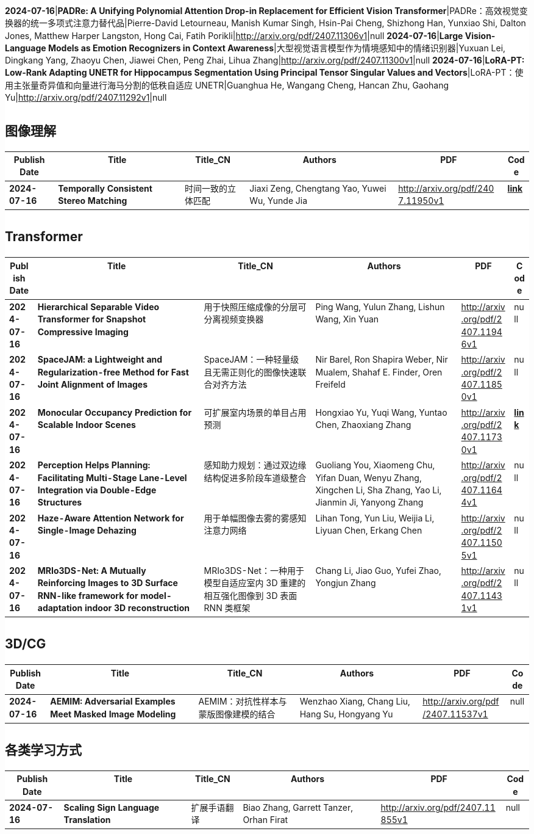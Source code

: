 **2024-07-16**|**PADRe: A Unifying Polynomial Attention Drop-in Replacement for Efficient Vision Transformer**|PADRe：高效视觉变换器的统一多项式注意力替代品|Pierre-David Letourneau, Manish Kumar Singh, Hsin-Pai Cheng, Shizhong Han, Yunxiao Shi, Dalton Jones, Matthew Harper Langston, Hong Cai, Fatih Porikli|<http://arxiv.org/pdf/2407.11306v1>|null
**2024-07-16**|**Large Vision-Language Models as Emotion Recognizers in Context Awareness**|大型视觉语言模型作为情境感知中的情绪识别器|Yuxuan Lei, Dingkang Yang, Zhaoyu Chen, Jiawei Chen, Peng Zhai, Lihua Zhang|<http://arxiv.org/pdf/2407.11300v1>|null
**2024-07-16**|**LoRA-PT: Low-Rank Adapting UNETR for Hippocampus Segmentation Using Principal Tensor Singular Values and Vectors**|LoRA-PT：使用主张量奇异值和向量进行海马分割的低秩自适应 UNETR|Guanghua He, Wangang Cheng, Hancan Zhu, Gaohang Yu|<http://arxiv.org/pdf/2407.11292v1>|null

## 图像理解

|Publish Date|Title|Title_CN|Authors|PDF|Code|
|---|---|---|---|---|---|
**2024-07-16**|**Temporally Consistent Stereo Matching**|时间一致的立体匹配|Jiaxi Zeng, Chengtang Yao, Yuwei Wu, Yunde Jia|<http://arxiv.org/pdf/2407.11950v1>|**[link](https://github.com/jiaxiZeng/Temporally-Consistent-Stereo-Matching)**

## Transformer

|Publish Date|Title|Title_CN|Authors|PDF|Code|
|---|---|---|---|---|---|
**2024-07-16**|**Hierarchical Separable Video Transformer for Snapshot Compressive Imaging**|用于快照压缩成像的分层可分离视频变换器|Ping Wang, Yulun Zhang, Lishun Wang, Xin Yuan|<http://arxiv.org/pdf/2407.11946v1>|null
**2024-07-16**|**SpaceJAM: a Lightweight and Regularization-free Method for Fast Joint Alignment of Images**|SpaceJAM：一种轻量级且无需正则化的图像快速联合对齐方法|Nir Barel, Ron Shapira Weber, Nir Mualem, Shahaf E. Finder, Oren Freifeld|<http://arxiv.org/pdf/2407.11850v1>|null
**2024-07-16**|**Monocular Occupancy Prediction for Scalable Indoor Scenes**|可扩展室内场景的单目占用预测|Hongxiao Yu, Yuqi Wang, Yuntao Chen, Zhaoxiang Zhang|<http://arxiv.org/pdf/2407.11730v1>|**[link](https://github.com/hongxiaoy/ISO)**
**2024-07-16**|**Perception Helps Planning: Facilitating Multi-Stage Lane-Level Integration via Double-Edge Structures**|感知助力规划：通过双边缘结构促进多阶段车道级整合|Guoliang You, Xiaomeng Chu, Yifan Duan, Wenyu Zhang, Xingchen Li, Sha Zhang, Yao Li, Jianmin Ji, Yanyong Zhang|<http://arxiv.org/pdf/2407.11644v1>|null
**2024-07-16**|**Haze-Aware Attention Network for Single-Image Dehazing**|用于单幅图像去雾的雾感知注意力网络|Lihan Tong, Yun Liu, Weijia Li, Liyuan Chen, Erkang Chen|<http://arxiv.org/pdf/2407.11505v1>|null
**2024-07-16**|**MRIo3DS-Net: A Mutually Reinforcing Images to 3D Surface RNN-like framework for model-adaptation indoor 3D reconstruction**|MRIo3DS-Net：一种用于模型自适应室内 3D 重建的相互强化图像到 3D 表面 RNN 类框架|Chang Li, Jiao Guo, Yufei Zhao, Yongjun Zhang|<http://arxiv.org/pdf/2407.11431v1>|null

## 3D/CG

|Publish Date|Title|Title_CN|Authors|PDF|Code|
|---|---|---|---|---|---|
**2024-07-16**|**AEMIM: Adversarial Examples Meet Masked Image Modeling**|AEMIM：对抗性样本与蒙版图像建模的结合|Wenzhao Xiang, Chang Liu, Hang Su, Hongyang Yu|<http://arxiv.org/pdf/2407.11537v1>|null

## 各类学习方式

|Publish Date|Title|Title_CN|Authors|PDF|Code|
|---|---|---|---|---|---|
**2024-07-16**|**Scaling Sign Language Translation**|扩展手语翻译|Biao Zhang, Garrett Tanzer, Orhan Firat|<http://arxiv.org/pdf/2407.11855v1>|null
